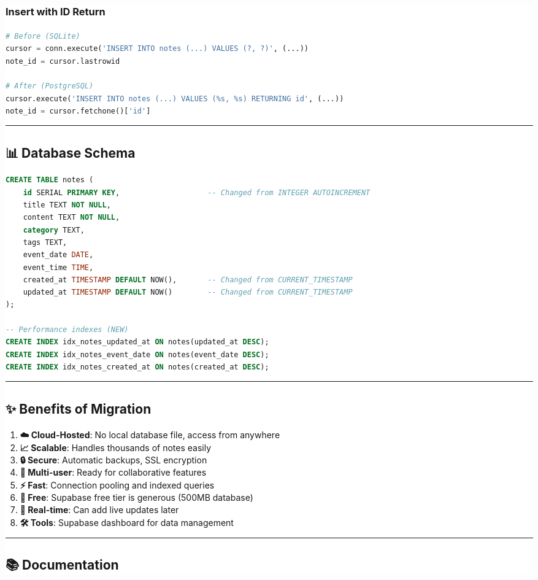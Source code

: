 ### Insert with ID Return
```python
# Before (SQLite)
cursor = conn.execute('INSERT INTO notes (...) VALUES (?, ?)', (...))
note_id = cursor.lastrowid

# After (PostgreSQL)
cursor.execute('INSERT INTO notes (...) VALUES (%s, %s) RETURNING id', (...))
note_id = cursor.fetchone()['id']
```

---

## 📊 Database Schema

```sql
CREATE TABLE notes (
    id SERIAL PRIMARY KEY,                    -- Changed from INTEGER AUTOINCREMENT
    title TEXT NOT NULL,
    content TEXT NOT NULL,
    category TEXT,
    tags TEXT,
    event_date DATE,
    event_time TIME,
    created_at TIMESTAMP DEFAULT NOW(),       -- Changed from CURRENT_TIMESTAMP
    updated_at TIMESTAMP DEFAULT NOW()        -- Changed from CURRENT_TIMESTAMP
);

-- Performance indexes (NEW)
CREATE INDEX idx_notes_updated_at ON notes(updated_at DESC);
CREATE INDEX idx_notes_event_date ON notes(event_date DESC);
CREATE INDEX idx_notes_created_at ON notes(created_at DESC);
```

---

## ✨ Benefits of Migration

1. **☁️ Cloud-Hosted**: No local database file, access from anywhere
2. **📈 Scalable**: Handles thousands of notes easily
3. **🔒 Secure**: Automatic backups, SSL encryption
4. **👥 Multi-user**: Ready for collaborative features
5. **⚡ Fast**: Connection pooling and indexed queries
6. **🎁 Free**: Supabase free tier is generous (500MB database)
7. **🔄 Real-time**: Can add live updates later
8. **🛠️ Tools**: Supabase dashboard for data management

---

## 📚 Documentation
